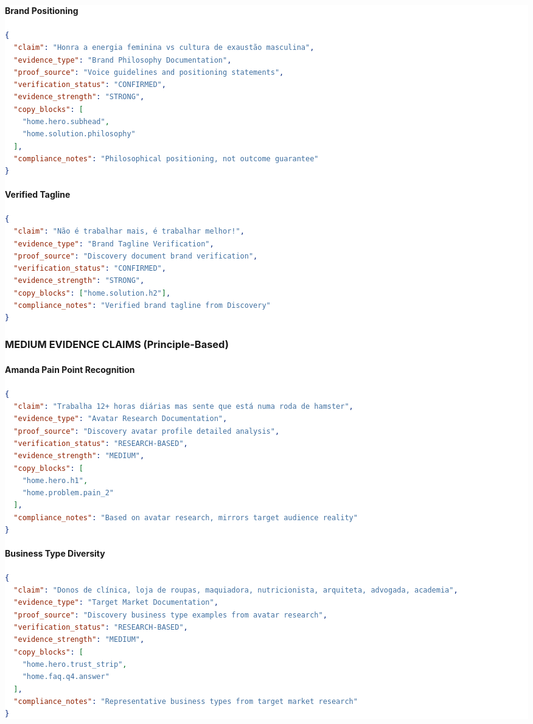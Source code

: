 #### Brand Positioning
```json
{
  "claim": "Honra a energia feminina vs cultura de exaustão masculina",
  "evidence_type": "Brand Philosophy Documentation",
  "proof_source": "Voice guidelines and positioning statements",
  "verification_status": "CONFIRMED", 
  "evidence_strength": "STRONG",
  "copy_blocks": [
    "home.hero.subhead",
    "home.solution.philosophy"
  ],
  "compliance_notes": "Philosophical positioning, not outcome guarantee"
}
```

#### Verified Tagline
```json
{
  "claim": "Não é trabalhar mais, é trabalhar melhor!",
  "evidence_type": "Brand Tagline Verification",
  "proof_source": "Discovery document brand verification",
  "verification_status": "CONFIRMED",
  "evidence_strength": "STRONG",
  "copy_blocks": ["home.solution.h2"],
  "compliance_notes": "Verified brand tagline from Discovery"
}
```

### MEDIUM EVIDENCE CLAIMS (Principle-Based)

#### Amanda Pain Point Recognition
```json
{
  "claim": "Trabalha 12+ horas diárias mas sente que está numa roda de hamster",
  "evidence_type": "Avatar Research Documentation",
  "proof_source": "Discovery avatar profile detailed analysis",
  "verification_status": "RESEARCH-BASED",
  "evidence_strength": "MEDIUM",
  "copy_blocks": [
    "home.hero.h1",
    "home.problem.pain_2"
  ],
  "compliance_notes": "Based on avatar research, mirrors target audience reality"
}
```

#### Business Type Diversity
```json
{
  "claim": "Donos de clínica, loja de roupas, maquiadora, nutricionista, arquiteta, advogada, academia",
  "evidence_type": "Target Market Documentation",
  "proof_source": "Discovery business type examples from avatar research",
  "verification_status": "RESEARCH-BASED",
  "evidence_strength": "MEDIUM",
  "copy_blocks": [
    "home.hero.trust_strip",
    "home.faq.q4.answer"
  ],
  "compliance_notes": "Representative business types from target market research"
}
```
